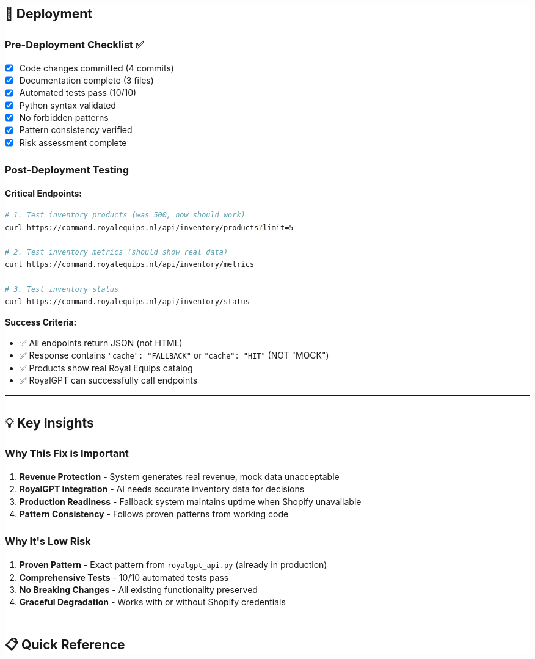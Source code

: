 
## 🚀 Deployment

### Pre-Deployment Checklist ✅
- [x] Code changes committed (4 commits)
- [x] Documentation complete (3 files)
- [x] Automated tests pass (10/10)
- [x] Python syntax validated
- [x] No forbidden patterns
- [x] Pattern consistency verified
- [x] Risk assessment complete

### Post-Deployment Testing

**Critical Endpoints:**
```bash
# 1. Test inventory products (was 500, now should work)
curl https://command.royalequips.nl/api/inventory/products?limit=5

# 2. Test inventory metrics (should show real data)
curl https://command.royalequips.nl/api/inventory/metrics

# 3. Test inventory status
curl https://command.royalequips.nl/api/inventory/status
```

**Success Criteria:**
- ✅ All endpoints return JSON (not HTML)
- ✅ Response contains `"cache": "FALLBACK"` or `"cache": "HIT"` (NOT "MOCK")
- ✅ Products show real Royal Equips catalog
- ✅ RoyalGPT can successfully call endpoints

---

## 💡 Key Insights

### Why This Fix is Important
1. **Revenue Protection** - System generates real revenue, mock data unacceptable
2. **RoyalGPT Integration** - AI needs accurate inventory data for decisions
3. **Production Readiness** - Fallback system maintains uptime when Shopify unavailable
4. **Pattern Consistency** - Follows proven patterns from working code

### Why It's Low Risk
1. **Proven Pattern** - Exact pattern from `royalgpt_api.py` (already in production)
2. **Comprehensive Tests** - 10/10 automated tests pass
3. **No Breaking Changes** - All existing functionality preserved
4. **Graceful Degradation** - Works with or without Shopify credentials

---

## 📋 Quick Reference
